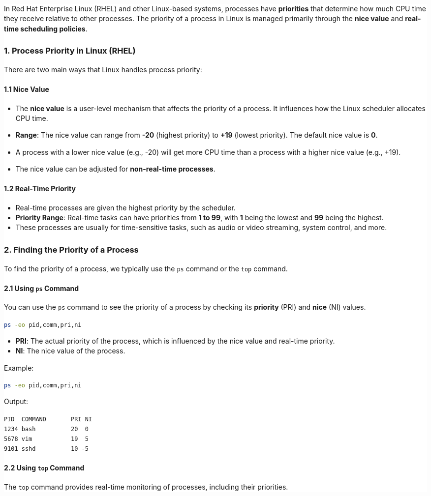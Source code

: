 In Red Hat Enterprise Linux (RHEL) and other Linux-based systems, processes have **priorities** that determine how much CPU time they receive relative to other processes. The priority of a process in Linux is managed primarily through the **nice value** and **real-time scheduling policies**.

### 1. **Process Priority in Linux (RHEL)**

There are two main ways that Linux handles process priority:

#### **1.1 Nice Value**
- The **nice value** is a user-level mechanism that affects the priority of a process. It influences how the Linux scheduler allocates CPU time.
- **Range**: The nice value can range from **-20** (highest priority) to **+19** (lowest priority). The default nice value is **0**.

- A process with a lower nice value (e.g., -20) will get more CPU time than a process with a higher nice value (e.g., +19).
- The nice value can be adjusted for **non-real-time processes**.

#### **1.2 Real-Time Priority**
- Real-time processes are given the highest priority by the scheduler.
- **Priority Range**: Real-time tasks can have priorities from **1 to 99**, with **1** being the lowest and **99** being the highest.
- These processes are usually for time-sensitive tasks, such as audio or video streaming, system control, and more.

### 2. **Finding the Priority of a Process**

To find the priority of a process, we typically use the `ps` command or the `top` command.

#### **2.1 Using `ps` Command**
You can use the `ps` command to see the priority of a process by checking its **priority** (PRI) and **nice** (NI) values.

```bash
ps -eo pid,comm,pri,ni
```

- **PRI**: The actual priority of the process, which is influenced by the nice value and real-time priority.
- **NI**: The nice value of the process.

Example:

```bash
ps -eo pid,comm,pri,ni
```

Output:
```
PID  COMMAND       PRI NI
1234 bash          20  0
5678 vim           19  5
9101 sshd          10 -5
```

#### **2.2 Using `top` Command**
The `top` command provides real-time monitoring of processes, including their priorities.
